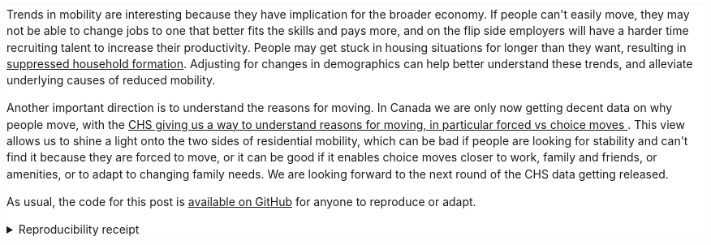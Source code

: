 Trends in mobility are interesting because they have implication for the broader economy. If people can't easily move, they may not be able to change jobs to one that better fits the skills and pays more, and on the flip side employers will have a harder time recruiting talent to increase their productivity. People may get stuck in housing situations for longer than they want, resulting in [suppressed household formation](https://doodles.mountainmath.ca/blog/2022/05/06/estimating-suppressed-household-formation/). Adjusting for changes in demographics can help better understand these trends, and alleviate underlying causes of reduced mobility.

Another important direction is to understand the reasons for moving. In Canada we are only now getting decent data on why people move, with the [CHS giving us a way to understand reasons for moving, in particular forced vs choice moves ](https://doodles.mountainmath.ca/blog/2021/03/29/forced-out-in-canada-new-data-from-chs/). This view allows us to shine a light onto the two sides of residential mobility, which can be bad if people are looking for stability and can't find it because they are forced to move, or it can be good if it enables choice moves closer to work, family and friends, or amenities, or to adapt to changing family needs. We are looking forward to the next round of the CHS data getting released.


As usual, the code for this post is [available on GitHub](https://github.com/mountainMath/doodles/blob/master/content/posts/2022-05-27-residential-mobility-in-canada/index.Rmarkdown) for anyone to reproduce or adapt.

<details><summary>Reproducibility receipt</summary></details>



